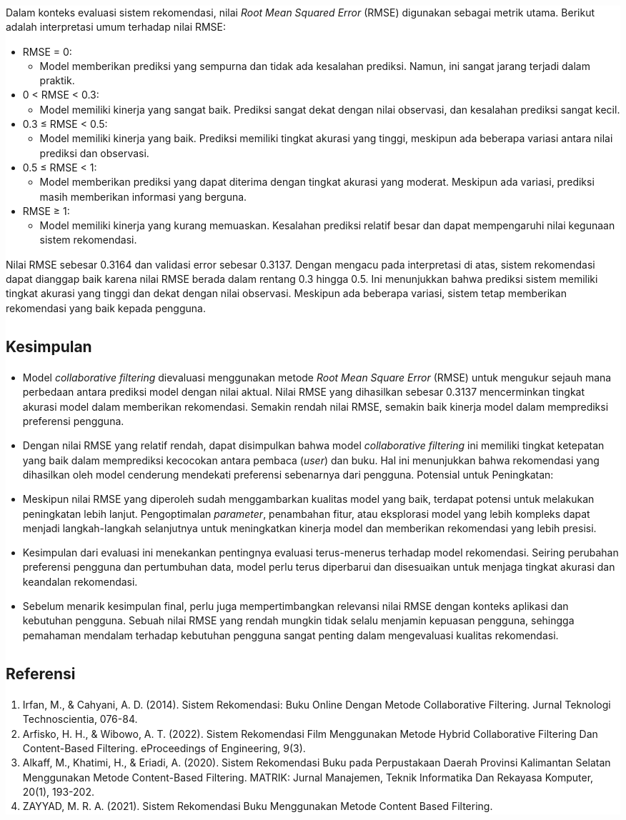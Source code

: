 Dalam konteks evaluasi sistem rekomendasi, nilai _Root Mean Squared Error_ (RMSE) digunakan sebagai metrik utama. Berikut adalah interpretasi umum terhadap nilai RMSE:

- RMSE = 0:
   - Model memberikan prediksi yang sempurna dan tidak ada kesalahan prediksi. Namun, ini sangat jarang terjadi dalam praktik.
- 0 < RMSE < 0.3:
   - Model memiliki kinerja yang sangat baik. Prediksi sangat dekat dengan nilai observasi, dan kesalahan prediksi sangat kecil.
- 0.3 ≤ RMSE < 0.5:
   - Model memiliki kinerja yang baik. Prediksi memiliki tingkat akurasi yang tinggi, meskipun ada beberapa variasi antara nilai prediksi dan observasi.
- 0.5 ≤ RMSE < 1:
   - Model memberikan prediksi yang dapat diterima dengan tingkat akurasi yang moderat. Meskipun ada variasi, prediksi masih memberikan informasi yang berguna.
- RMSE ≥ 1:
   - Model memiliki kinerja yang kurang memuaskan. Kesalahan prediksi relatif besar dan dapat mempengaruhi nilai kegunaan sistem rekomendasi.

Nilai RMSE sebesar  0.3164 dan validasi error sebesar 0.3137. Dengan mengacu pada interpretasi di atas, sistem rekomendasi dapat dianggap baik karena nilai RMSE berada dalam rentang 0.3 hingga 0.5. Ini menunjukkan bahwa prediksi sistem memiliki tingkat akurasi yang tinggi dan dekat dengan nilai observasi. Meskipun ada beberapa variasi, sistem tetap memberikan rekomendasi yang baik kepada pengguna. 

## Kesimpulan
- Model _collaborative filtering_ dievaluasi menggunakan metode _Root Mean Square Error_ (RMSE) untuk mengukur sejauh mana perbedaan antara prediksi model dengan nilai aktual. Nilai RMSE yang dihasilkan sebesar 0.3137 mencerminkan tingkat akurasi model dalam memberikan rekomendasi. Semakin rendah nilai RMSE, semakin baik kinerja model dalam memprediksi preferensi pengguna.

- Dengan nilai RMSE yang relatif rendah, dapat disimpulkan bahwa model _collaborative filtering_ ini memiliki tingkat ketepatan yang baik dalam memprediksi kecocokan antara pembaca (_user_) dan buku. Hal ini menunjukkan bahwa rekomendasi yang dihasilkan oleh model cenderung mendekati preferensi sebenarnya dari pengguna.
Potensial untuk Peningkatan:

- Meskipun nilai RMSE yang diperoleh sudah menggambarkan kualitas model yang baik, terdapat potensi untuk melakukan peningkatan lebih lanjut. Pengoptimalan _parameter_, penambahan fitur, atau eksplorasi model yang lebih kompleks dapat menjadi langkah-langkah selanjutnya untuk meningkatkan kinerja model dan memberikan rekomendasi yang lebih presisi.

- Kesimpulan dari evaluasi ini menekankan pentingnya evaluasi terus-menerus terhadap model rekomendasi. Seiring perubahan preferensi pengguna dan pertumbuhan data, model perlu terus diperbarui dan disesuaikan untuk menjaga tingkat akurasi dan keandalan rekomendasi.

- Sebelum menarik kesimpulan final, perlu juga mempertimbangkan relevansi nilai RMSE dengan konteks aplikasi dan kebutuhan pengguna. Sebuah nilai RMSE yang rendah mungkin tidak selalu menjamin kepuasan pengguna, sehingga pemahaman mendalam terhadap kebutuhan pengguna sangat penting dalam mengevaluasi kualitas rekomendasi.

## Referensi
1. Irfan, M., & Cahyani, A. D. (2014). Sistem Rekomendasi: Buku Online Dengan Metode Collaborative Filtering. Jurnal Teknologi Technoscientia, 076-84.
2. Arfisko, H. H., & Wibowo, A. T. (2022). Sistem Rekomendasi Film Menggunakan Metode Hybrid Collaborative Filtering Dan Content-Based Filtering. eProceedings of Engineering, 9(3).
3. Alkaff, M., Khatimi, H., & Eriadi, A. (2020). Sistem Rekomendasi Buku pada Perpustakaan Daerah Provinsi Kalimantan Selatan Menggunakan Metode Content-Based Filtering. MATRIK: Jurnal Manajemen, Teknik Informatika Dan Rekayasa Komputer, 20(1), 193-202.
4. ZAYYAD, M. R. A. (2021). Sistem Rekomendasi Buku Menggunakan Metode Content Based Filtering.


